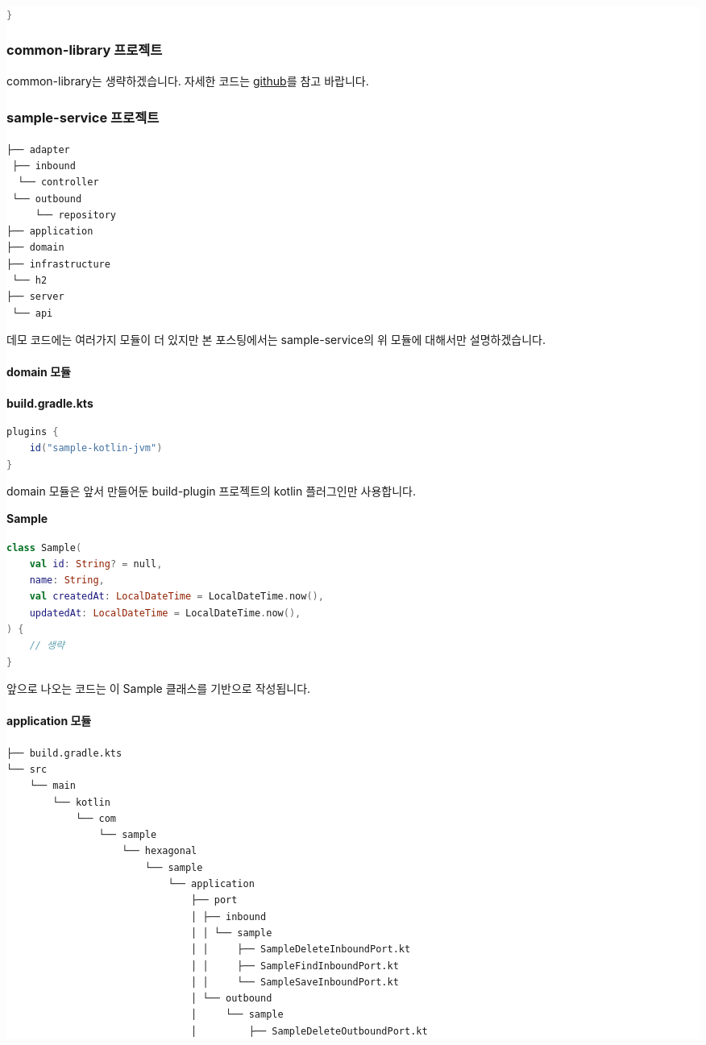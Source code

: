 ```groovy
}
```

### common-library 프로젝트
common-library는 생략하겠습니다. 자세한 코드는 [github]()를 참고 바랍니다.

### sample-service 프로젝트
```shell
├── adapter
 ├── inbound
  └── controller
 └── outbound
     └── repository
├── application
├── domain
├── infrastructure
 └── h2
├── server
 └── api
```
데모 코드에는 여러가지 모듈이 더 있지만 본 포스팅에서는 sample-service의 위 모듈에 대해서만 설명하겠습니다. 

#### domain 모듈
**build.gradle.kts**
```groovy
plugins {
    id("sample-kotlin-jvm")
}
```
domain 모듈은 앞서 만들어둔 build-plugin 프로젝트의 kotlin 플러그인만 사용합니다.

**Sample**
```kotlin
class Sample(
    val id: String? = null,
    name: String,
    val createdAt: LocalDateTime = LocalDateTime.now(),
    updatedAt: LocalDateTime = LocalDateTime.now(),
) {
    // 생략
}
```
앞으로 나오는 코드는 이 Sample 클래스를 기반으로 작성됩니다.

#### application 모듈
```shell
├── build.gradle.kts
└── src
    └── main
        └── kotlin
            └── com
                └── sample
                    └── hexagonal
                        └── sample
                            └── application
                                ├── port
                                │ ├── inbound
                                │ │ └── sample
                                │ │     ├── SampleDeleteInboundPort.kt
                                │ │     ├── SampleFindInboundPort.kt
                                │ │     └── SampleSaveInboundPort.kt
                                │ └── outbound
                                │     └── sample
                                │         ├── SampleDeleteOutboundPort.kt
```